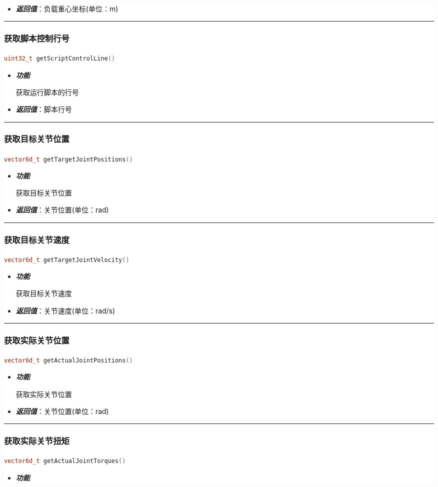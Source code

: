 - ***返回值***：负载重心坐标(单位：m)

---

### 获取脚本控制行号
```cpp
uint32_t getScriptControlLine()
```
- ***功能***

    获取运行脚本的行号

- ***返回值***：脚本行号

---

### 获取目标关节位置
```cpp
vector6d_t getTargetJointPositions()
```
- ***功能***

    获取目标关节位置

- ***返回值***：关节位置(单位：rad)

---

### 获取目标关节速度
```cpp
vector6d_t getTargetJointVelocity()
```
- ***功能***

    获取目标关节速度

- ***返回值***：关节速度(单位：rad/s)

---

### 获取实际关节位置
```cpp
vector6d_t getActualJointPositions()
```
- ***功能***

    获取实际关节位置

- ***返回值***：关节位置(单位：rad)

---

### 获取实际关节扭矩
```cpp
vector6d_t getActualJointTorques()
```
- ***功能***
